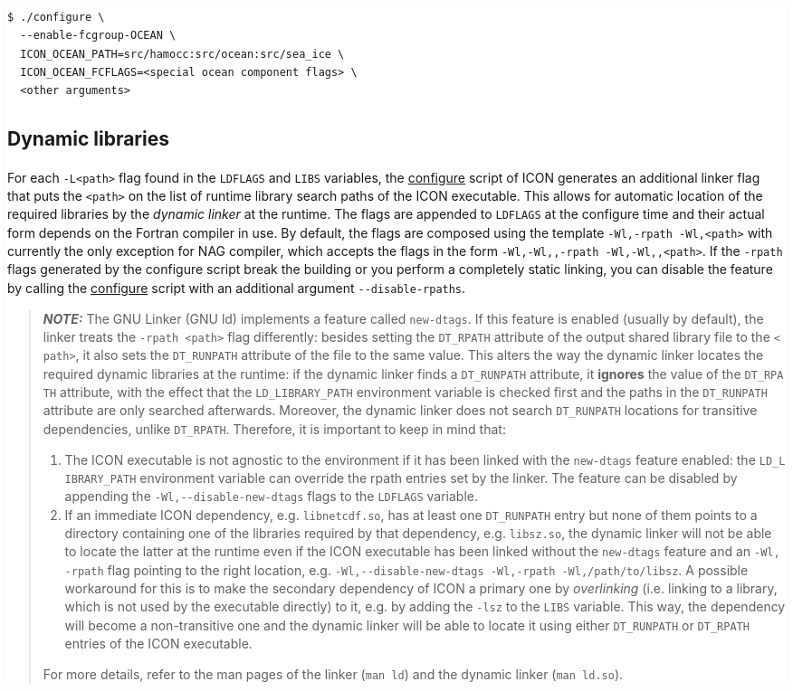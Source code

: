 ```console
$ ./configure \
  --enable-fcgroup-OCEAN \
  ICON_OCEAN_PATH=src/hamocc:src/ocean:src/sea_ice \
  ICON_OCEAN_FCFLAGS=<special ocean component flags> \
  <other arguments>
```

## Dynamic libraries

For each `-L<path>` flag found in the `LDFLAGS` and `LIBS` variables, the
[configure](./configure) script of ICON generates an additional linker flag that
puts the `<path>` on the list of runtime library search paths of the ICON
executable. This allows for automatic location of the required libraries by the
*dynamic linker* at the runtime. The flags are appended to `LDFLAGS` at the
configure time and their actual form depends on the Fortran compiler in use. By
default, the flags are composed using the template `-Wl,-rpath -Wl,<path>` with
currently the only exception for NAG compiler, which accepts the flags in the
form `-Wl,-Wl,,-rpath -Wl,-Wl,,<path>`. If the `-rpath` flags generated by the
configure script break the building or you perform a completely static linking,
you can disable the feature by calling the [configure](./configure) script with
an additional argument `--disable-rpaths`.

> **_NOTE:_** The GNU Linker (GNU ld) implements a feature called `new-dtags`.
If this feature is enabled (usually by default), the linker treats the
`-rpath <path>` flag differently: besides setting the `DT_RPATH` attribute of
the output shared library file to the `<path>`, it also sets the `DT_RUNPATH`
attribute of the file to the same value. This alters the way the dynamic linker
locates the required dynamic libraries at the runtime: if the dynamic linker
finds a `DT_RUNPATH` attribute, it **ignores** the value of the `DT_RPATH`
attribute, with the effect that the `LD_LIBRARY_PATH` environment variable is
checked first and the paths in the `DT_RUNPATH` attribute are only searched
afterwards. Moreover, the dynamic linker does not search `DT_RUNPATH` locations
for transitive dependencies, unlike `DT_RPATH`. Therefore, it is important to
keep in mind that:
>  1. The ICON executable is not agnostic to the environment if it has been
linked with the `new-dtags` feature enabled: the `LD_LIBRARY_PATH` environment
variable can override the rpath entries set by the linker. The feature can be
disabled by appending the `-Wl,--disable-new-dtags` flags to the `LDFLAGS`
variable.
>  2. If an immediate ICON dependency, e.g. `libnetcdf.so`, has at least one
`DT_RUNPATH` entry but none of them points to a directory containing one of the
libraries required by that dependency, e.g. `libsz.so`, the dynamic linker will
not be able to locate the latter at the runtime even if the ICON executable has
been linked without the `new-dtags` feature and an `-Wl,-rpath` flag pointing to
the right location, e.g.
`-Wl,--disable-new-dtags -Wl,-rpath -Wl,/path/to/libsz`. A possible workaround
for this is to make the secondary dependency of ICON a primary one by
*overlinking* (i.e. linking to a library, which is not used by the executable
directly) to it, e.g. by adding the `-lsz` to the `LIBS` variable. This way, the
dependency will become a non-transitive one and the dynamic linker will be able
to locate it using either `DT_RUNPATH` or `DT_RPATH` entries of the ICON
executable.
>
> For more details, refer to the man pages of the linker (`man ld`) and the
dynamic linker (`man ld.so`).
